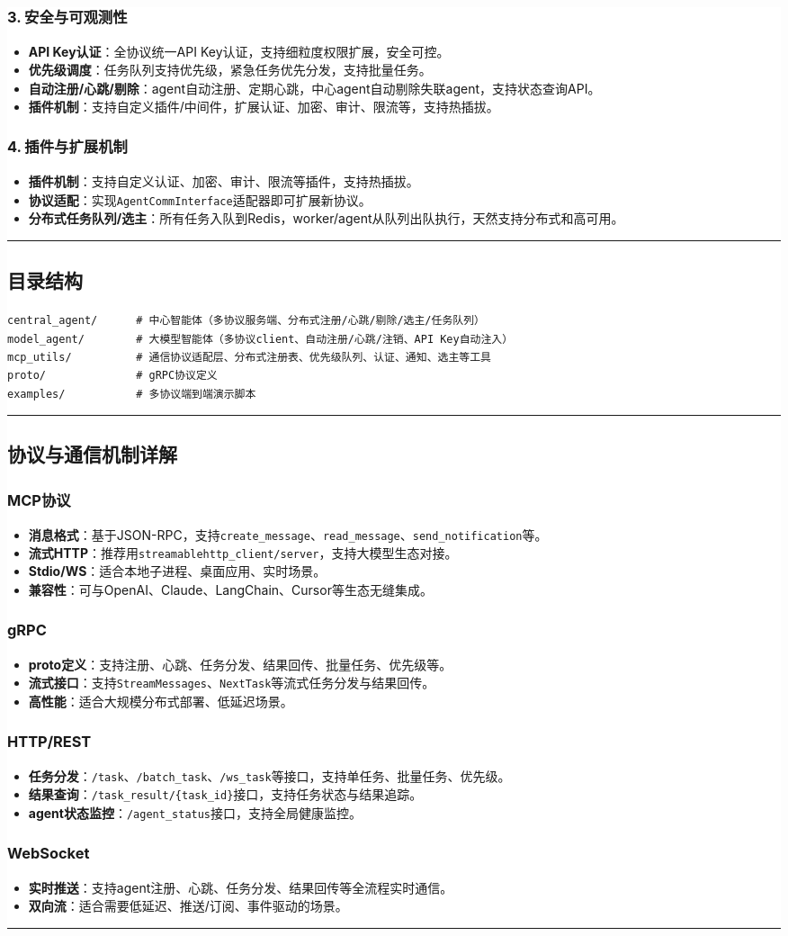 ### 3. 安全与可观测性

- **API Key认证**：全协议统一API Key认证，支持细粒度权限扩展，安全可控。
- **优先级调度**：任务队列支持优先级，紧急任务优先分发，支持批量任务。
- **自动注册/心跳/剔除**：agent自动注册、定期心跳，中心agent自动剔除失联agent，支持状态查询API。
- **插件机制**：支持自定义插件/中间件，扩展认证、加密、审计、限流等，支持热插拔。

### 4. 插件与扩展机制

- **插件机制**：支持自定义认证、加密、审计、限流等插件，支持热插拔。
- **协议适配**：实现`AgentCommInterface`适配器即可扩展新协议。
- **分布式任务队列/选主**：所有任务入队到Redis，worker/agent从队列出队执行，天然支持分布式和高可用。

---

## 目录结构

```
central_agent/      # 中心智能体（多协议服务端、分布式注册/心跳/剔除/选主/任务队列）
model_agent/        # 大模型智能体（多协议client、自动注册/心跳/注销、API Key自动注入）
mcp_utils/          # 通信协议适配层、分布式注册表、优先级队列、认证、通知、选主等工具
proto/              # gRPC协议定义
examples/           # 多协议端到端演示脚本
```

---

## 协议与通信机制详解

### MCP协议
- **消息格式**：基于JSON-RPC，支持`create_message`、`read_message`、`send_notification`等。
- **流式HTTP**：推荐用`streamablehttp_client/server`，支持大模型生态对接。
- **Stdio/WS**：适合本地子进程、桌面应用、实时场景。
- **兼容性**：可与OpenAI、Claude、LangChain、Cursor等生态无缝集成。

### gRPC
- **proto定义**：支持注册、心跳、任务分发、结果回传、批量任务、优先级等。
- **流式接口**：支持`StreamMessages`、`NextTask`等流式任务分发与结果回传。
- **高性能**：适合大规模分布式部署、低延迟场景。

### HTTP/REST
- **任务分发**：`/task`、`/batch_task`、`/ws_task`等接口，支持单任务、批量任务、优先级。
- **结果查询**：`/task_result/{task_id}`接口，支持任务状态与结果追踪。
- **agent状态监控**：`/agent_status`接口，支持全局健康监控。

### WebSocket
- **实时推送**：支持agent注册、心跳、任务分发、结果回传等全流程实时通信。
- **双向流**：适合需要低延迟、推送/订阅、事件驱动的场景。

---
